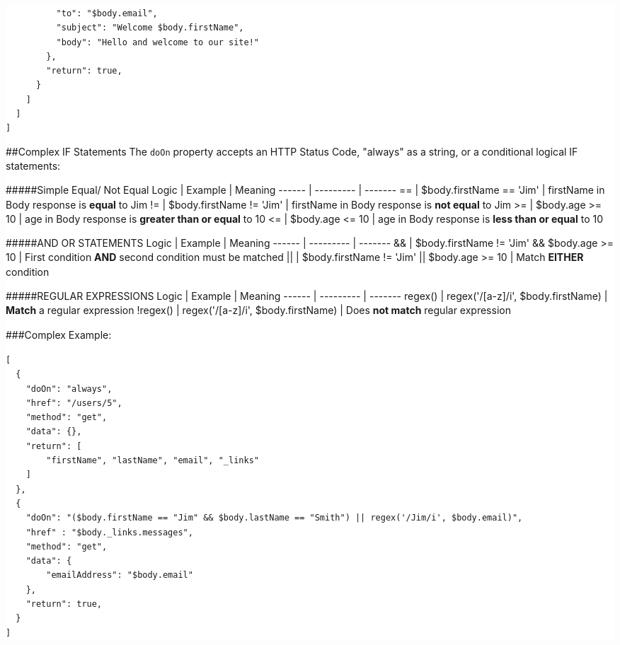 ```
          "to": "$body.email",
          "subject": "Welcome $body.firstName",
          "body": "Hello and welcome to our site!"
        },
        "return": true,
      }
    ]
  ]
]

```

##Complex IF Statements
The `doOn` property accepts an HTTP Status Code, "always" as a string, or a conditional logical IF statements:

#####Simple Equal/ Not Equal
Logic | Example | Meaning
------ | --------- | -------
== | $body.firstName == 'Jim' | firstName in Body response is **equal** to Jim
!= | $body.firstName != 'Jim' | firstName in Body response is **not equal** to Jim
\>= | $body.age >= 10 | age in Body response is **greater than or equal** to 10
<= | $body.age <= 10 | age in Body response is **less than or equal** to 10

#####AND OR STATEMENTS
Logic | Example | Meaning
------ | --------- | -------
&& | $body.firstName != 'Jim' && $body.age >= 10 | First condition **AND** second condition must be matched
\|\| | $body.firstName != 'Jim' \|\| $body.age >= 10 | Match **EITHER** condition

#####REGULAR EXPRESSIONS
Logic | Example | Meaning
------ | --------- | -------
regex() | regex('/[a-z]/i', $body.firstName) | **Match** a regular expression
!regex() | regex('/[a-z]/i', $body.firstName) | Does **not match** regular expression

###Complex Example:
```
[
  {
    "doOn": "always",
    "href": "/users/5",
    "method": "get",
    "data": {},
    "return": [
        "firstName", "lastName", "email", "_links"
    ]
  },
  {
    "doOn": "($body.firstName == "Jim" && $body.lastName == "Smith") || regex('/Jim/i', $body.email)",
    "href" : "$body._links.messages",
    "method": "get",
    "data": {
        "emailAddress": "$body.email"
    },
    "return": true,
  }
]
```
